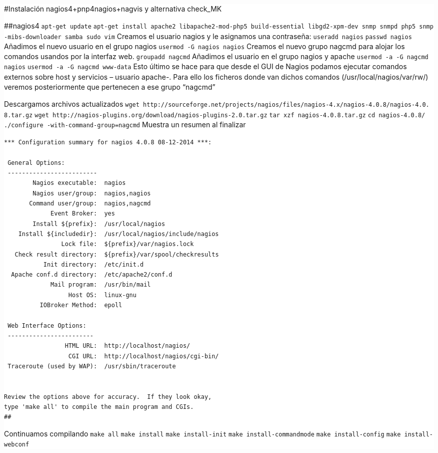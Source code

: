 #Instalación nagios4+pnp4nagios+nagvis y alternativa check_MK

##nagios4
`apt-get update`
`apt-get install apache2 libapache2-mod-php5 build-essential libgd2-xpm-dev snmp snmpd php5 snmp-mibs-downloader samba sudo vim`
Creamos el usuario nagios y le asignamos una contraseña:
`useradd nagios`
`passwd nagios`
Añadimos el nuevo usuario en el grupo nagios
`usermod -G nagios nagios`
Creamos el nuevo grupo nagcmd para alojar los comandos usandos por la interfaz web.
`groupadd nagcmd`
Añadimos el usuario en el grupo nagios y apache
`usermod -a -G nagcmd nagios`
`usermod -a -G nagcmd www-data`
Esto último se hace para que desde el GUI de Nagios podamos ejecutar comandos externos sobre host y servicios – usuario apache-.
Para ello los ficheros donde van dichos comandos (/usr/local/nagios/var/rw/) veremos posteriormente que pertenecen a ese grupo “nagcmd”

Descargamos archivos actualizados
`wget http://sourceforge.net/projects/nagios/files/nagios-4.x/nagios-4.0.8/nagios-4.0.8.tar.gz`
`wget http://nagios-plugins.org/download/nagios-plugins-2.0.tar.gz`
`tar xzf nagios-4.0.8.tar.gz`
`cd nagios-4.0.8/`
`./configure -with-command-group=nagcmd`
Muestra un resumen al finalizar
```
*** Configuration summary for nagios 4.0.8 08-12-2014 ***:

 General Options:
 -------------------------
        Nagios executable:  nagios
        Nagios user/group:  nagios,nagios
       Command user/group:  nagios,nagcmd
             Event Broker:  yes
        Install ${prefix}:  /usr/local/nagios
    Install ${includedir}:  /usr/local/nagios/include/nagios
                Lock file:  ${prefix}/var/nagios.lock
   Check result directory:  ${prefix}/var/spool/checkresults
           Init directory:  /etc/init.d
  Apache conf.d directory:  /etc/apache2/conf.d
             Mail program:  /usr/bin/mail
                  Host OS:  linux-gnu
          IOBroker Method:  epoll

 Web Interface Options:
 ------------------------
                 HTML URL:  http://localhost/nagios/
                  CGI URL:  http://localhost/nagios/cgi-bin/
 Traceroute (used by WAP):  /usr/sbin/traceroute


Review the options above for accuracy.  If they look okay,
type 'make all' to compile the main program and CGIs.
##
```
Continuamos compilando
`make all`
`make install`
`make install-init`
`make install-commandmode`
`make install-config`
`make install-webconf`